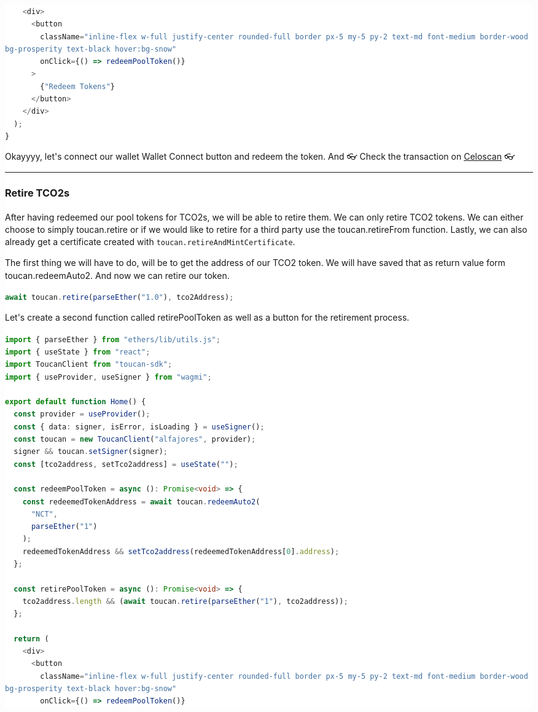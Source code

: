 ```typescript
    <div>
      <button
        className="inline-flex w-full justify-center rounded-full border px-5 my-5 py-2 text-md font-medium border-wood bg-prosperity text-black hover:bg-snow"
        onClick={() => redeemPoolToken()}
      >
        {"Redeem Tokens"}
      </button>
    </div>
  );
}
```

Okayyyy, let's connect our wallet Wallet Connect button and redeem the token. And 👓 Check the transaction on [Celoscan](https://alfajores.celoscan.io) 👓

---

### Retire TCO2s

After having redeemed our pool tokens for TCO2s, we will be able to retire them. We can only retire TCO2 tokens. We can either choose to simply toucan.retire or if we would like to retire for a third party use the toucan.retireFrom function. Lastly, we can also already get a certificate created with `toucan.retireAndMintCertificate`.

The first thing we will have to do, will be to get the address of our TCO2 token. We will have saved that as return value form toucan.redeemAuto2. And now we can retire our token.

```typescript
await toucan.retire(parseEther("1.0"), tco2Address);
```

Let's create a second function called retirePoolToken as well as a button for the retirement process.

```typescript
import { parseEther } from "ethers/lib/utils.js";
import { useState } from "react";
import ToucanClient from "toucan-sdk";
import { useProvider, useSigner } from "wagmi";

export default function Home() {
  const provider = useProvider();
  const { data: signer, isError, isLoading } = useSigner();
  const toucan = new ToucanClient("alfajores", provider);
  signer && toucan.setSigner(signer);
  const [tco2address, setTco2address] = useState("");

  const redeemPoolToken = async (): Promise<void> => {
    const redeemedTokenAddress = await toucan.redeemAuto2(
      "NCT",
      parseEther("1")
    );
    redeemedTokenAddress && setTco2address(redeemedTokenAddress[0].address);
  };

  const retirePoolToken = async (): Promise<void> => {
    tco2address.length && (await toucan.retire(parseEther("1"), tco2address));
  };

  return (
    <div>
      <button
        className="inline-flex w-full justify-center rounded-full border px-5 my-5 py-2 text-md font-medium border-wood bg-prosperity text-black hover:bg-snow"
        onClick={() => redeemPoolToken()}
```